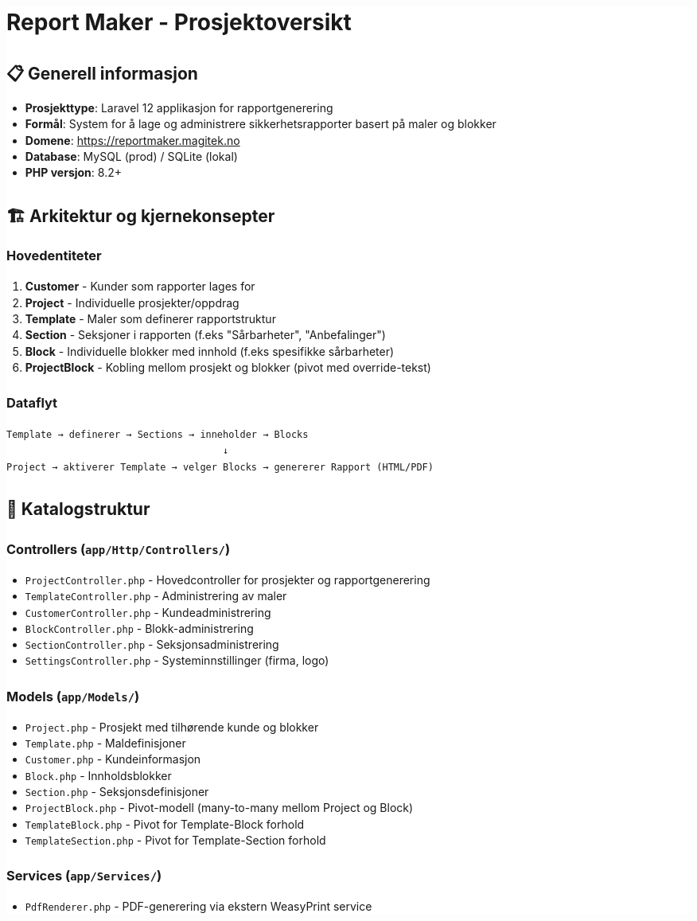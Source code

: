 # Report Maker - Prosjektoversikt

## 📋 Generell informasjon
- **Prosjekttype**: Laravel 12 applikasjon for rapportgenerering
- **Formål**: System for å lage og administrere sikkerhetsrapporter basert på maler og blokker
- **Domene**: https://reportmaker.magitek.no
- **Database**: MySQL (prod) / SQLite (lokal)
- **PHP versjon**: 8.2+

## 🏗️ Arkitektur og kjernekonsepter

### Hovedentiteter
1. **Customer** - Kunder som rapporter lages for
2. **Project** - Individuelle prosjekter/oppdrag
3. **Template** - Maler som definerer rapportstruktur  
4. **Section** - Seksjoner i rapporten (f.eks "Sårbarheter", "Anbefalinger")
5. **Block** - Individuelle blokker med innhold (f.eks spesifikke sårbarheter)
6. **ProjectBlock** - Kobling mellom prosjekt og blokker (pivot med override-tekst)

### Dataflyt
```
Template → definerer → Sections → inneholder → Blocks
                                      ↓
Project → aktiverer Template → velger Blocks → genererer Rapport (HTML/PDF)
```

## 📁 Katalogstruktur

### Controllers (`app/Http/Controllers/`)
- `ProjectController.php` - Hovedcontroller for prosjekter og rapportgenerering
- `TemplateController.php` - Administrering av maler  
- `CustomerController.php` - Kundeadministrering
- `BlockController.php` - Blokk-administrering
- `SectionController.php` - Seksjonsadministrering
- `SettingsController.php` - Systeminnstillinger (firma, logo)

### Models (`app/Models/`)
- `Project.php` - Prosjekt med tilhørende kunde og blokker
- `Template.php` - Maldefinisjoner
- `Customer.php` - Kundeinformasjon
- `Block.php` - Innholdsblokker
- `Section.php` - Seksjonsdefinisjoner
- `ProjectBlock.php` - Pivot-modell (many-to-many mellom Project og Block)
- `TemplateBlock.php` - Pivot for Template-Block forhold
- `TemplateSection.php` - Pivot for Template-Section forhold

### Services (`app/Services/`)
- `PdfRenderer.php` - PDF-generering via ekstern WeasyPrint service
